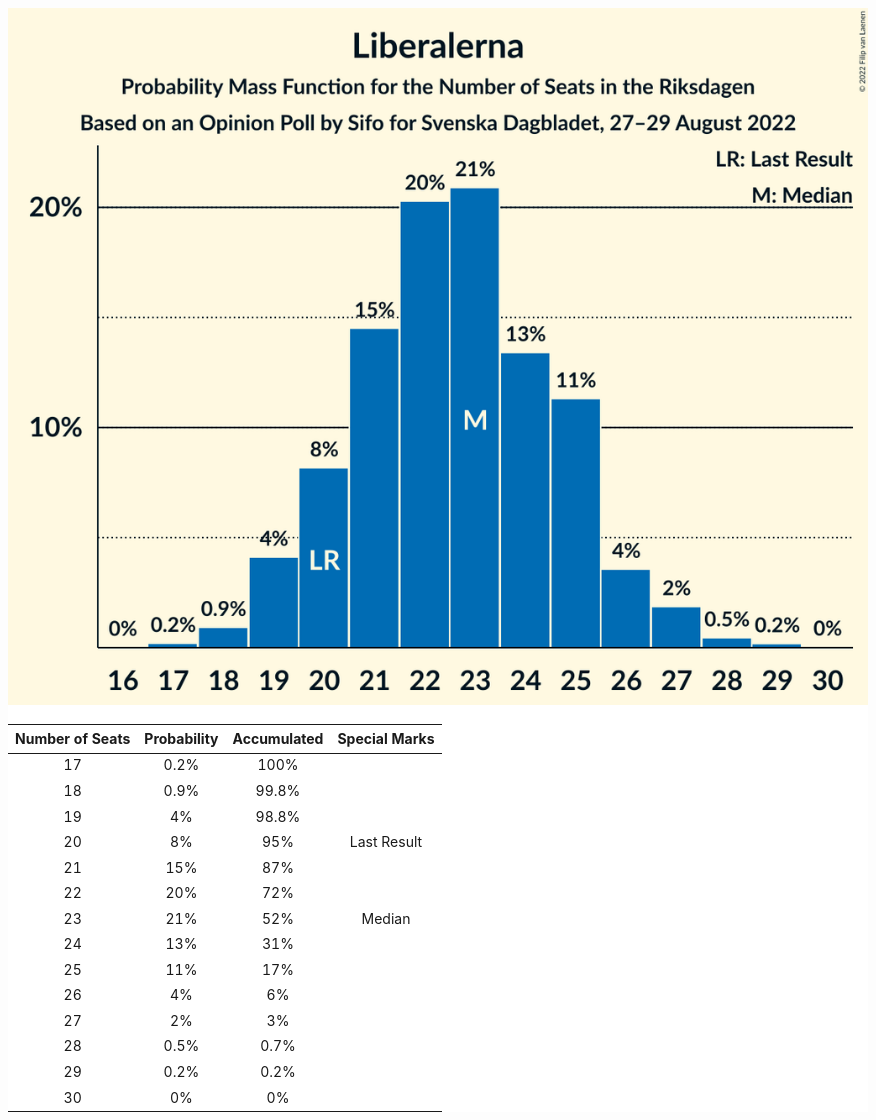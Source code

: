 ![Graph with seats probability mass function not yet produced](2022-08-29-Sifo-seats-pmf-liberalerna.png "Seats Probability Mass Function")

| Number of Seats | Probability | Accumulated | Special Marks |
|:---------------:|:-----------:|:-----------:|:-------------:|
| 17 | 0.2% | 100% |  |
| 18 | 0.9% | 99.8% |  |
| 19 | 4% | 98.8% |  |
| 20 | 8% | 95% | Last Result |
| 21 | 15% | 87% |  |
| 22 | 20% | 72% |  |
| 23 | 21% | 52% | Median |
| 24 | 13% | 31% |  |
| 25 | 11% | 17% |  |
| 26 | 4% | 6% |  |
| 27 | 2% | 3% |  |
| 28 | 0.5% | 0.7% |  |
| 29 | 0.2% | 0.2% |  |
| 30 | 0% | 0% |  |
